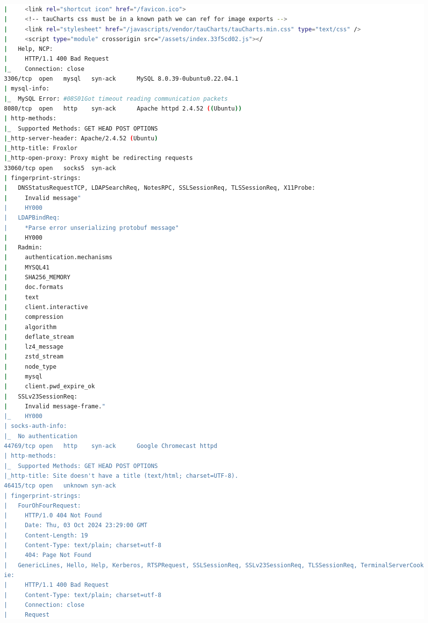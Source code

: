 ```bash
|     <link rel="shortcut icon" href="/favicon.ico">
|     <!-- tauCharts css must be in a known path we can ref for image exports -->
|     <link rel="stylesheet" href="/javascripts/vendor/tauCharts/tauCharts.min.css" type="text/css" />
|     <script type="module" crossorigin src="/assets/index.33f5cd02.js"></
|   Help, NCP:
|     HTTP/1.1 400 Bad Request
|_    Connection: close
3306/tcp  open   mysql   syn-ack      MySQL 8.0.39-0ubuntu0.22.04.1
| mysql-info:
|_  MySQL Error: #08S01Got timeout reading communication packets
8080/tcp  open   http    syn-ack      Apache httpd 2.4.52 ((Ubuntu))
| http-methods:
|_  Supported Methods: GET HEAD POST OPTIONS
|_http-server-header: Apache/2.4.52 (Ubuntu)
|_http-title: Froxlor
|_http-open-proxy: Proxy might be redirecting requests
33060/tcp open   socks5  syn-ack
| fingerprint-strings:
|   DNSStatusRequestTCP, LDAPSearchReq, NotesRPC, SSLSessionReq, TLSSessionReq, X11Probe:
|     Invalid message"
|     HY000
|   LDAPBindReq:
|     *Parse error unserializing protobuf message"
|     HY000
|   Radmin:
|     authentication.mechanisms
|     MYSQL41
|     SHA256_MEMORY
|     doc.formats
|     text
|     client.interactive
|     compression
|     algorithm
|     deflate_stream
|     lz4_message
|     zstd_stream
|     node_type
|     mysql
|     client.pwd_expire_ok
|   SSLv23SessionReq:
|     Invalid message-frame."
|_    HY000
| socks-auth-info:
|_  No authentication
44769/tcp open   http    syn-ack      Google Chromecast httpd
| http-methods:
|_  Supported Methods: GET HEAD POST OPTIONS
|_http-title: Site doesn't have a title (text/html; charset=UTF-8).
46415/tcp open   unknown syn-ack
| fingerprint-strings:
|   FourOhFourRequest:
|     HTTP/1.0 404 Not Found
|     Date: Thu, 03 Oct 2024 23:29:00 GMT
|     Content-Length: 19
|     Content-Type: text/plain; charset=utf-8
|     404: Page Not Found
|   GenericLines, Hello, Help, Kerberos, RTSPRequest, SSLSessionReq, SSLv23SessionReq, TLSSessionReq, TerminalServerCookie:
|     HTTP/1.1 400 Bad Request
|     Content-Type: text/plain; charset=utf-8
|     Connection: close
|     Request
```